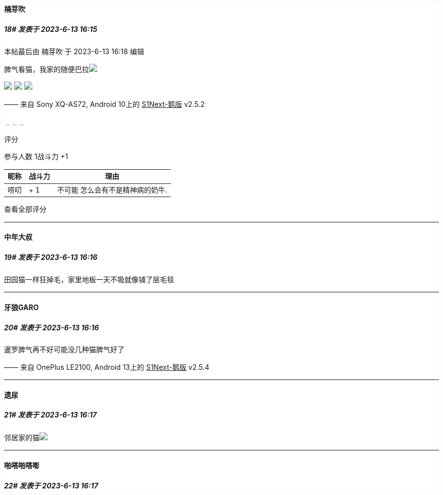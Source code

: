 ####  楠芽吹  
##### 18#       发表于 2023-6-13 16:15

 本帖最后由 楠芽吹 于 2023-6-13 16:18 编辑 

脾气看猫，我家的随便巴拉<img src="https://static.saraba1st.com/image/smiley/face2017/085.png" referrerpolicy="no-referrer">

<img src="https://p.sda1.dev/11/30274a0cbf0505c6d377cfaf93dbdbb8/IMG_CMP_111871826.jpeg" referrerpolicy="no-referrer">
<img src="https://p.sda1.dev/11/7e3a4ea8ad0118c585ee2460048854b3/IMG_CMP_227613403.jpeg" referrerpolicy="no-referrer">
<img src="https://p.sda1.dev/11/0a67406a0171b1a2f70f2a01252288b4/IMG_CMP_41232551.jpeg" referrerpolicy="no-referrer">

—— 来自 Sony XQ-AS72, Android 10上的 [S1Next-鹅版](https://github.com/ykrank/S1-Next/releases) v2.5.2

﹍﹍﹍

评分

 参与人数 1战斗力 +1

|昵称|战斗力|理由|
|----|---|---|
| 唠叨| + 1|不可能 怎么会有不是精神病的奶牛.|

查看全部评分

*****

####  中年大叔  
##### 19#       发表于 2023-6-13 16:16

田园猫一样狂掉毛，家里地板一天不吸就像铺了层毛毯

*****

####  牙狼GARO  
##### 20#       发表于 2023-6-13 16:16

暹罗脾气再不好可能没几种猫脾气好了

—— 来自 OnePlus LE2100, Android 13上的 [S1Next-鹅版](https://github.com/ykrank/S1-Next/releases) v2.5.4

*****

####  遗尿  
##### 21#       发表于 2023-6-13 16:17

邻居家的猫<img src="https://static.saraba1st.com/image/smiley/face2017/053.png" referrerpolicy="no-referrer">

*****

####  啪嗒啪嗒嘭  
##### 22#       发表于 2023-6-13 16:17
